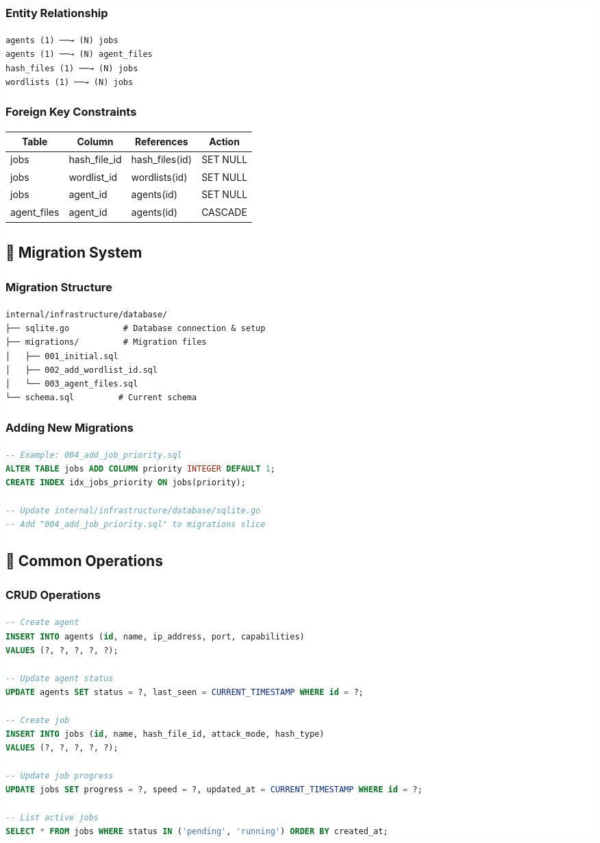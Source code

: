 ### **Entity Relationship**
```
agents (1) ──→ (N) jobs
agents (1) ──→ (N) agent_files
hash_files (1) ──→ (N) jobs
wordlists (1) ──→ (N) jobs
```

### **Foreign Key Constraints**
| Table | Column | References | Action |
|-------|--------|------------|--------|
| jobs | hash_file_id | hash_files(id) | SET NULL |
| jobs | wordlist_id | wordlists(id) | SET NULL |
| jobs | agent_id | agents(id) | SET NULL |
| agent_files | agent_id | agents(id) | CASCADE |

## 🔄 Migration System

### **Migration Structure**
```
internal/infrastructure/database/
├── sqlite.go           # Database connection & setup
├── migrations/         # Migration files
│   ├── 001_initial.sql
│   ├── 002_add_wordlist_id.sql
│   └── 003_agent_files.sql
└── schema.sql         # Current schema
```

### **Adding New Migrations**
```sql
-- Example: 004_add_job_priority.sql
ALTER TABLE jobs ADD COLUMN priority INTEGER DEFAULT 1;
CREATE INDEX idx_jobs_priority ON jobs(priority);

-- Update internal/infrastructure/database/sqlite.go
-- Add "004_add_job_priority.sql" to migrations slice
```

## 💼 Common Operations

### **CRUD Operations**

```sql
-- Create agent
INSERT INTO agents (id, name, ip_address, port, capabilities) 
VALUES (?, ?, ?, ?, ?);

-- Update agent status
UPDATE agents SET status = ?, last_seen = CURRENT_TIMESTAMP WHERE id = ?;

-- Create job
INSERT INTO jobs (id, name, hash_file_id, attack_mode, hash_type) 
VALUES (?, ?, ?, ?, ?);

-- Update job progress
UPDATE jobs SET progress = ?, speed = ?, updated_at = CURRENT_TIMESTAMP WHERE id = ?;

-- List active jobs
SELECT * FROM jobs WHERE status IN ('pending', 'running') ORDER BY created_at;
```